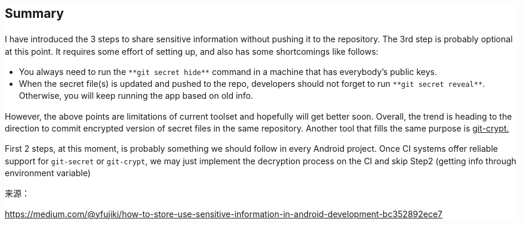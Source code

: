 ## Summary

I have introduced the 3 steps to share sensitive information without pushing it to the repository. The 3rd step is probably optional at this point. It requires some effort of setting up, and also has some shortcomings like follows:

- You always need to run the `**git secret hide**` command in a machine that has everybody’s public keys.
- When the secret file(s) is updated and pushed to the repo, developers should not forget to run `**git secret reveal**`. Otherwise, you will keep running the app based on old info.

However, the above points are limitations of current toolset and hopefully will get better soon. Overall, the trend is heading to the direction to commit encrypted version of secret files in the same repository. Another tool that fills the same purpose is [git-crypt.](https://github.com/AGWA/git-crypt)

First 2 steps, at this moment, is probably something we should follow in every Android project. Once CI systems offer reliable support for `git-secret` or `git-crypt`, we may just implement the decryption process on the CI and skip Step2 (getting info through environment variable)



来源：

<https://medium.com/@yfujiki/how-to-store-use-sensitive-information-in-android-development-bc352892ece7>